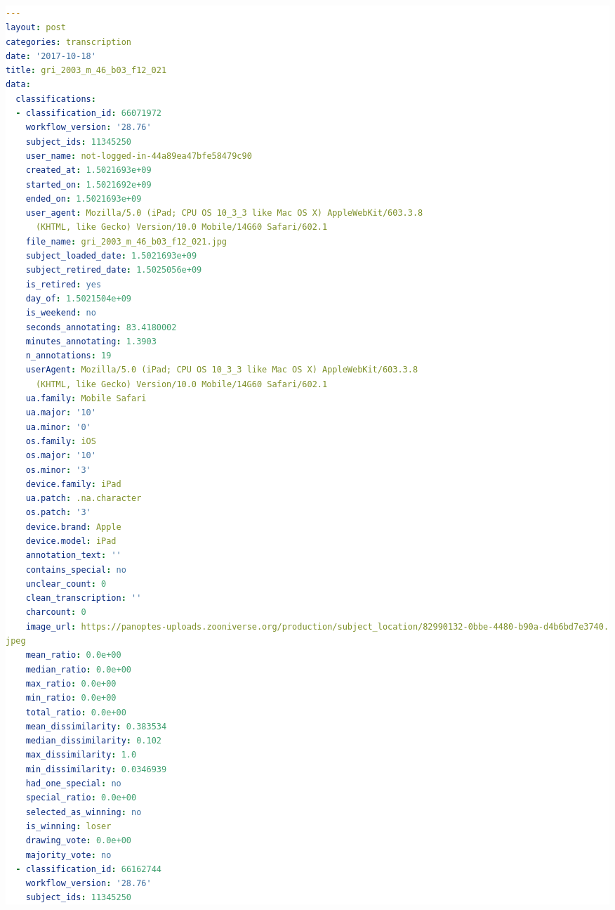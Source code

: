 ```yaml
---
layout: post
categories: transcription
date: '2017-10-18'
title: gri_2003_m_46_b03_f12_021
data:
  classifications:
  - classification_id: 66071972
    workflow_version: '28.76'
    subject_ids: 11345250
    user_name: not-logged-in-44a89ea47bfe58479c90
    created_at: 1.5021693e+09
    started_on: 1.5021692e+09
    ended_on: 1.5021693e+09
    user_agent: Mozilla/5.0 (iPad; CPU OS 10_3_3 like Mac OS X) AppleWebKit/603.3.8
      (KHTML, like Gecko) Version/10.0 Mobile/14G60 Safari/602.1
    file_name: gri_2003_m_46_b03_f12_021.jpg
    subject_loaded_date: 1.5021693e+09
    subject_retired_date: 1.5025056e+09
    is_retired: yes
    day_of: 1.5021504e+09
    is_weekend: no
    seconds_annotating: 83.4180002
    minutes_annotating: 1.3903
    n_annotations: 19
    userAgent: Mozilla/5.0 (iPad; CPU OS 10_3_3 like Mac OS X) AppleWebKit/603.3.8
      (KHTML, like Gecko) Version/10.0 Mobile/14G60 Safari/602.1
    ua.family: Mobile Safari
    ua.major: '10'
    ua.minor: '0'
    os.family: iOS
    os.major: '10'
    os.minor: '3'
    device.family: iPad
    ua.patch: .na.character
    os.patch: '3'
    device.brand: Apple
    device.model: iPad
    annotation_text: ''
    contains_special: no
    unclear_count: 0
    clean_transcription: ''
    charcount: 0
    image_url: https://panoptes-uploads.zooniverse.org/production/subject_location/82990132-0bbe-4480-b90a-d4b6bd7e3740.jpeg
    mean_ratio: 0.0e+00
    median_ratio: 0.0e+00
    max_ratio: 0.0e+00
    min_ratio: 0.0e+00
    total_ratio: 0.0e+00
    mean_dissimilarity: 0.383534
    median_dissimilarity: 0.102
    max_dissimilarity: 1.0
    min_dissimilarity: 0.0346939
    had_one_special: no
    special_ratio: 0.0e+00
    selected_as_winning: no
    is_winning: loser
    drawing_vote: 0.0e+00
    majority_vote: no
  - classification_id: 66162744
    workflow_version: '28.76'
    subject_ids: 11345250
```